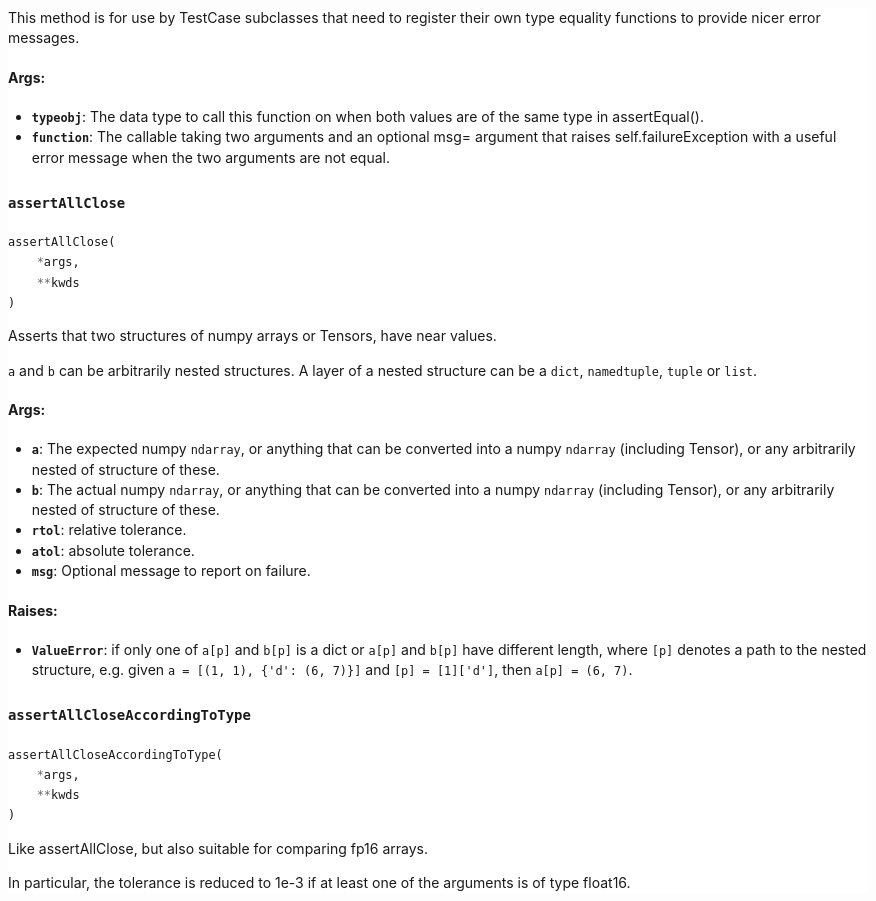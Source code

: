 This method is for use by TestCase subclasses that need to register
their own type equality functions to provide nicer error messages.

#### Args:

* <b>`typeobj`</b>: The data type to call this function on when both values
            are of the same type in assertEqual().
* <b>`function`</b>: The callable taking two arguments and an optional
            msg= argument that raises self.failureException with a
            useful error message when the two arguments are not equal.

<h3 id="assertAllClose"><code>assertAllClose</code></h3>

``` python
assertAllClose(
    *args,
    **kwds
)
```

Asserts that two structures of numpy arrays or Tensors, have near values.

`a` and `b` can be arbitrarily nested structures. A layer of a nested
structure can be a `dict`, `namedtuple`, `tuple` or `list`.

#### Args:

* <b>`a`</b>: The expected numpy `ndarray`, or anything that can be converted into a
    numpy `ndarray` (including Tensor), or any arbitrarily nested of
    structure of these.
* <b>`b`</b>: The actual numpy `ndarray`, or anything that can be converted into a
    numpy `ndarray` (including Tensor), or any arbitrarily nested of
    structure of these.
* <b>`rtol`</b>: relative tolerance.
* <b>`atol`</b>: absolute tolerance.
* <b>`msg`</b>: Optional message to report on failure.


#### Raises:

* <b>`ValueError`</b>: if only one of `a[p]` and `b[p]` is a dict or
      `a[p]` and `b[p]` have different length, where `[p]` denotes a path
      to the nested structure, e.g. given `a = [(1, 1), {'d': (6, 7)}]` and
      `[p] = [1]['d']`, then `a[p] = (6, 7)`.

<h3 id="assertAllCloseAccordingToType"><code>assertAllCloseAccordingToType</code></h3>

``` python
assertAllCloseAccordingToType(
    *args,
    **kwds
)
```

Like assertAllClose, but also suitable for comparing fp16 arrays.

In particular, the tolerance is reduced to 1e-3 if at least
one of the arguments is of type float16.
